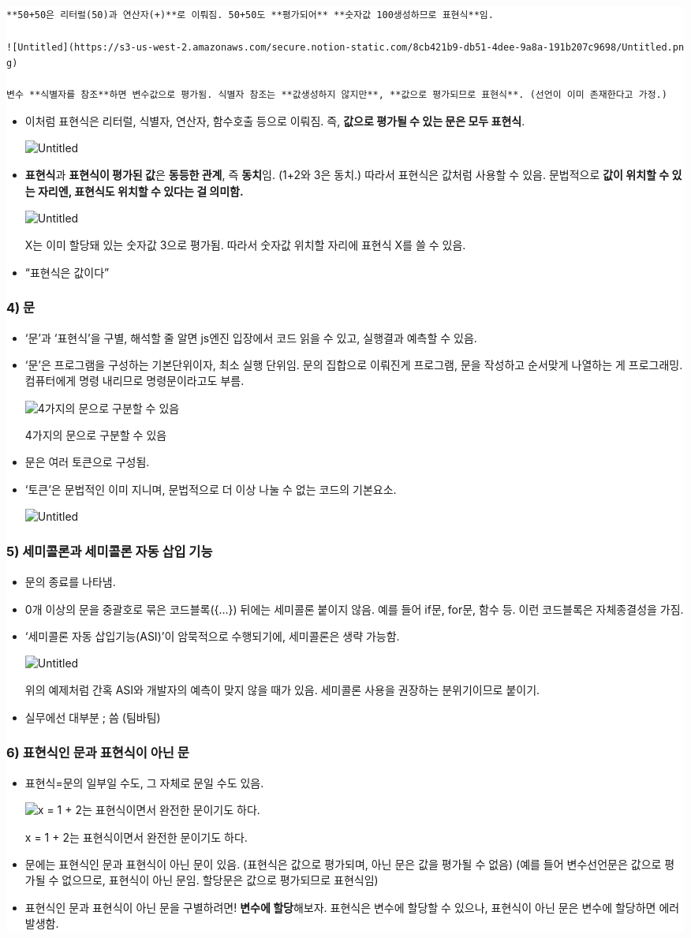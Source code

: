     **50+50은 리터럴(50)과 연산자(+)**로 이뤄짐. 50+50도 **평가되어** **숫자값 100생성하므로 표현식**임.
    
    ![Untitled](https://s3-us-west-2.amazonaws.com/secure.notion-static.com/8cb421b9-db51-4dee-9a8a-191b207c9698/Untitled.png)
    
    변수 **식별자를 참조**하면 변수값으로 평가됨. 식별자 참조는 **값생성하지 않지만**, **값으로 평가되므로 표현식**. (선언이 이미 존재한다고 가정.)
    
- 이처럼 표현식은 리터럴, 식별자, 연산자, 함수호출 등으로 이뤄짐. 즉, **값으로 평가될 수 있는 문은 모두 표현식**.
    
    ![Untitled](https://s3-us-west-2.amazonaws.com/secure.notion-static.com/017d5691-e099-42ca-9c12-e8d57fd64c1e/Untitled.png)
    
- **표현식**과 **표현식이 평가된 값**은 **동등한 관계**, 즉 **동치**임. (1+2와 3은 동치.) 따라서 표현식은 값처럼 사용할 수 있음. 문법적으로 **값이 위치할 수 있는 자리엔, 표현식도 위치할 수 있다는 걸 의미함.**
    
    ![Untitled](https://s3-us-west-2.amazonaws.com/secure.notion-static.com/58a6babe-9bb1-4373-ade8-c0b6f71dfb28/Untitled.png)
    
    X는 이미 할당돼 있는 숫자값 3으로 평가됨. 따라서 숫자값 위치할 자리에 표현식 X를 쓸 수 있음.
    
- “표현식은 값이다”

### 4) 문

- ‘문’과 ‘표현식’을 구별, 해석할 줄 알면 js엔진 입장에서 코드 읽을 수 있고, 실행결과 예측할 수 있음.
- ‘문’은 프로그램을 구성하는 기본단위이자, 최소 실행 단위임. 문의 집합으로 이뤄진게 프로그램, 문을 작성하고 순서맞게 나열하는 게 프로그래밍. 컴퓨터에게 명령 내리므로 명령문이라고도 부름.
    
    ![4가지의 문으로 구분할 수 있음](https://s3-us-west-2.amazonaws.com/secure.notion-static.com/28fcbdac-5397-42ca-bc94-8412808998a1/Untitled.png)
    
    4가지의 문으로 구분할 수 있음
    
- 문은 여러 토큰으로 구성됨.
- ‘토큰’은 문법적인 이미 지니며, 문법적으로 더 이상 나눌 수 없는 코드의 기본요소.
    
    ![Untitled](https://s3-us-west-2.amazonaws.com/secure.notion-static.com/6eeecea3-8448-4075-beae-920ec0a1414a/Untitled.png)
    

### 5) 세미콜론과 세미콜론 자동 삽입 기능

- 문의 종료를 나타냄.
- 0개 이상의 문을 중괄호로 묶은 코드블록({…}) 뒤에는 세미콜론 붙이지 않음. 예를 들어 if문, for문, 함수 등. 이런 코드블록은 자체종결성을 가짐.
- ‘세미콜론 자동 삽입기능(ASI)’이 암묵적으로 수행되기에, 세미콜론은 생략 가능함.
    
    ![Untitled](https://s3-us-west-2.amazonaws.com/secure.notion-static.com/d7a708d3-c9b1-4a45-8b58-591324788fdc/Untitled.png)
    
    위의 예제처럼 간혹 ASI와 개발자의 예측이 맞지 않을 때가 있음. 세미콜론 사용을 권장하는 분위기이므로 붙이기.
    
- 실무에선 대부분 ; 씀 (팀바팀)

### 6) 표현식인 문과 표현식이 아닌 문

- 표현식=문의 일부일 수도, 그 자체로 문일 수도 있음.
    
    ![x = 1 + 2는 표현식이면서 완전한 문이기도 하다.](https://s3-us-west-2.amazonaws.com/secure.notion-static.com/d421e6c8-92e6-471b-aaf4-468e170b5359/Untitled.png)
    
    x = 1 + 2는 표현식이면서 완전한 문이기도 하다.
    
- 문에는 표현식인 문과 표현식이 아닌 문이 있음. (표현식은 값으로 평가되며, 아닌 문은 값을 평가될 수 없음) (예를 들어 변수선언문은 값으로 평가될 수 없으므로, 표현식이 아닌 문임. 할당문은 값으로 평가되므로 표현식임)
- 표현식인 문과 표현식이 아닌 문을 구별하려면! **변수에 할당**해보자. 표현식은 변수에 할당할 수 있으나,  표현식이 아닌 문은 변수에 할당하면 에러발생함.
    